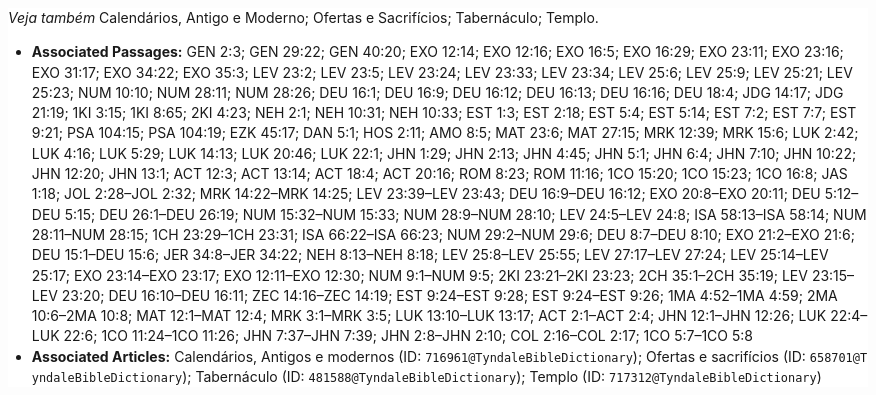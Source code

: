 *Veja também* Calendários, Antigo e Moderno; Ofertas e Sacrifícios; Tabernáculo; Templo.

* **Associated Passages:** GEN 2:3; GEN 29:22; GEN 40:20; EXO 12:14; EXO 12:16; EXO 16:5; EXO 16:29; EXO 23:11; EXO 23:16; EXO 31:17; EXO 34:22; EXO 35:3; LEV 23:2; LEV 23:5; LEV 23:24; LEV 23:33; LEV 23:34; LEV 25:6; LEV 25:9; LEV 25:21; LEV 25:23; NUM 10:10; NUM 28:11; NUM 28:26; DEU 16:1; DEU 16:9; DEU 16:12; DEU 16:13; DEU 16:16; DEU 18:4; JDG 14:17; JDG 21:19; 1KI 3:15; 1KI 8:65; 2KI 4:23; NEH 2:1; NEH 10:31; NEH 10:33; EST 1:3; EST 2:18; EST 5:4; EST 5:14; EST 7:2; EST 7:7; EST 9:21; PSA 104:15; PSA 104:19; EZK 45:17; DAN 5:1; HOS 2:11; AMO 8:5; MAT 23:6; MAT 27:15; MRK 12:39; MRK 15:6; LUK 2:42; LUK 4:16; LUK 5:29; LUK 14:13; LUK 20:46; LUK 22:1; JHN 1:29; JHN 2:13; JHN 4:45; JHN 5:1; JHN 6:4; JHN 7:10; JHN 10:22; JHN 12:20; JHN 13:1; ACT 12:3; ACT 13:14; ACT 18:4; ACT 20:16; ROM 8:23; ROM 11:16; 1CO 15:20; 1CO 15:23; 1CO 16:8; JAS 1:18; JOL 2:28–JOL 2:32; MRK 14:22–MRK 14:25; LEV 23:39–LEV 23:43; DEU 16:9–DEU 16:12; EXO 20:8–EXO 20:11; DEU 5:12–DEU 5:15; DEU 26:1–DEU 26:19; NUM 15:32–NUM 15:33; NUM 28:9–NUM 28:10; LEV 24:5–LEV 24:8; ISA 58:13–ISA 58:14; NUM 28:11–NUM 28:15; 1CH 23:29–1CH 23:31; ISA 66:22–ISA 66:23; NUM 29:2–NUM 29:6; DEU 8:7–DEU 8:10; EXO 21:2–EXO 21:6; DEU 15:1–DEU 15:6; JER 34:8–JER 34:22; NEH 8:13–NEH 8:18; LEV 25:8–LEV 25:55; LEV 27:17–LEV 27:24; LEV 25:14–LEV 25:17; EXO 23:14–EXO 23:17; EXO 12:11–EXO 12:30; NUM 9:1–NUM 9:5; 2KI 23:21–2KI 23:23; 2CH 35:1–2CH 35:19; LEV 23:15–LEV 23:20; DEU 16:10–DEU 16:11; ZEC 14:16–ZEC 14:19; EST 9:24–EST 9:28; EST 9:24–EST 9:26; 1MA 4:52–1MA 4:59; 2MA 10:6–2MA 10:8; MAT 12:1–MAT 12:4; MRK 3:1–MRK 3:5; LUK 13:10–LUK 13:17; ACT 2:1–ACT 2:4; JHN 12:1–JHN 12:26; LUK 22:4–LUK 22:6; 1CO 11:24–1CO 11:26; JHN 7:37–JHN 7:39; JHN 2:8–JHN 2:10; COL 2:16–COL 2:17; 1CO 5:7–1CO 5:8
* **Associated Articles:** Calendários, Antigos e modernos (ID: `716961@TyndaleBibleDictionary`); Ofertas e sacrifícios (ID: `658701@TyndaleBibleDictionary`); Tabernáculo (ID: `481588@TyndaleBibleDictionary`); Templo (ID: `717312@TyndaleBibleDictionary`)

